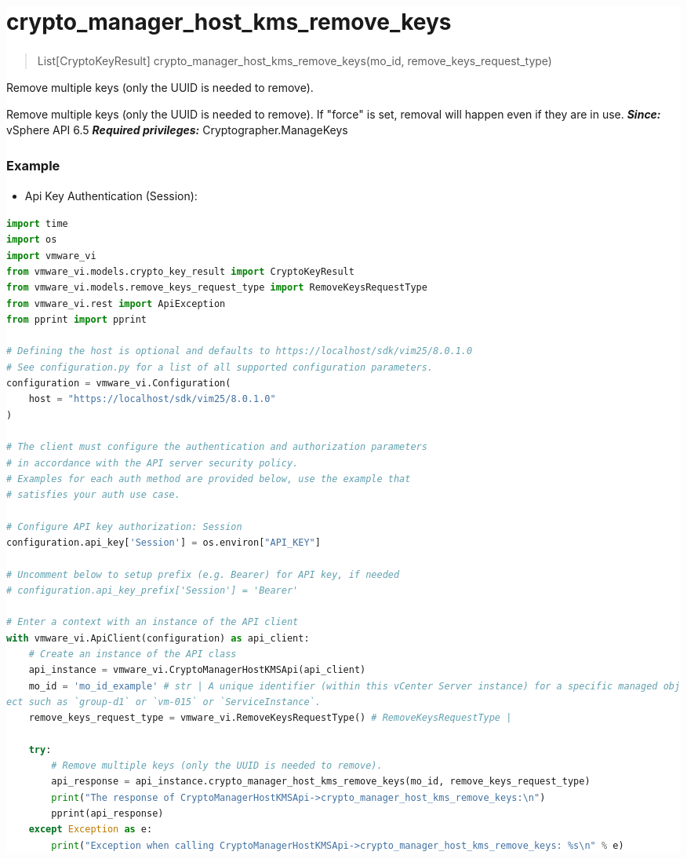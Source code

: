 # **crypto_manager_host_kms_remove_keys**
> List[CryptoKeyResult] crypto_manager_host_kms_remove_keys(mo_id, remove_keys_request_type)

Remove multiple keys (only the UUID is needed to remove). 

Remove multiple keys (only the UUID is needed to remove).  If \"force\" is set, removal will happen even if they are in use.  ***Since:*** vSphere API 6.5  ***Required privileges:*** Cryptographer.ManageKeys 

### Example

* Api Key Authentication (Session):
```python
import time
import os
import vmware_vi
from vmware_vi.models.crypto_key_result import CryptoKeyResult
from vmware_vi.models.remove_keys_request_type import RemoveKeysRequestType
from vmware_vi.rest import ApiException
from pprint import pprint

# Defining the host is optional and defaults to https://localhost/sdk/vim25/8.0.1.0
# See configuration.py for a list of all supported configuration parameters.
configuration = vmware_vi.Configuration(
    host = "https://localhost/sdk/vim25/8.0.1.0"
)

# The client must configure the authentication and authorization parameters
# in accordance with the API server security policy.
# Examples for each auth method are provided below, use the example that
# satisfies your auth use case.

# Configure API key authorization: Session
configuration.api_key['Session'] = os.environ["API_KEY"]

# Uncomment below to setup prefix (e.g. Bearer) for API key, if needed
# configuration.api_key_prefix['Session'] = 'Bearer'

# Enter a context with an instance of the API client
with vmware_vi.ApiClient(configuration) as api_client:
    # Create an instance of the API class
    api_instance = vmware_vi.CryptoManagerHostKMSApi(api_client)
    mo_id = 'mo_id_example' # str | A unique identifier (within this vCenter Server instance) for a specific managed object such as `group-d1` or `vm-015` or `ServiceInstance`.
    remove_keys_request_type = vmware_vi.RemoveKeysRequestType() # RemoveKeysRequestType | 

    try:
        # Remove multiple keys (only the UUID is needed to remove). 
        api_response = api_instance.crypto_manager_host_kms_remove_keys(mo_id, remove_keys_request_type)
        print("The response of CryptoManagerHostKMSApi->crypto_manager_host_kms_remove_keys:\n")
        pprint(api_response)
    except Exception as e:
        print("Exception when calling CryptoManagerHostKMSApi->crypto_manager_host_kms_remove_keys: %s\n" % e)
```
